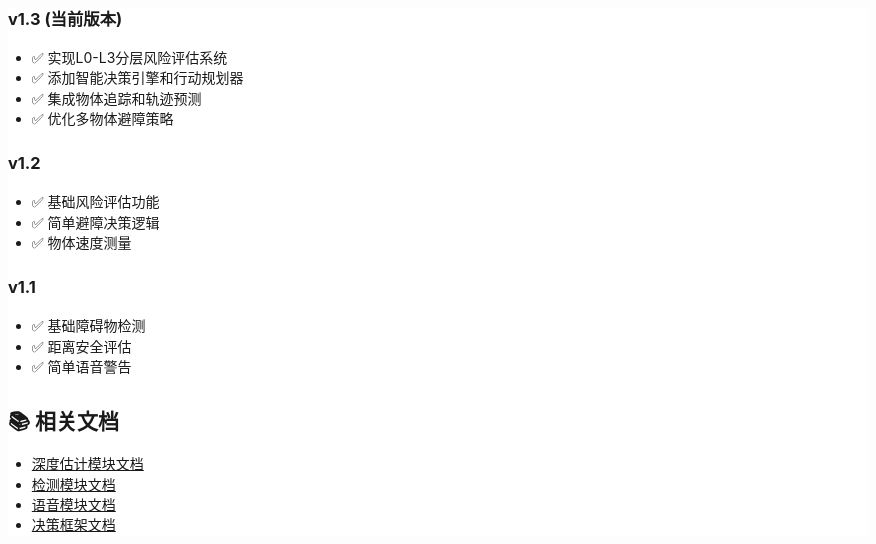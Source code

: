 ### v1.3 (当前版本)
- ✅ 实现L0-L3分层风险评估系统
- ✅ 添加智能决策引擎和行动规划器
- ✅ 集成物体追踪和轨迹预测
- ✅ 优化多物体避障策略

### v1.2
- ✅ 基础风险评估功能
- ✅ 简单避障决策逻辑
- ✅ 物体速度测量

### v1.1
- ✅ 基础障碍物检测
- ✅ 距离安全评估
- ✅ 简单语音警告

## 📚 相关文档
- [深度估计模块文档](./深度估计模块.md)
- [检测模块文档](./检测模块.md)
- [语音模块文档](./语音模块.md)
- [决策框架文档](./DECISION_CONTEXT.md)
